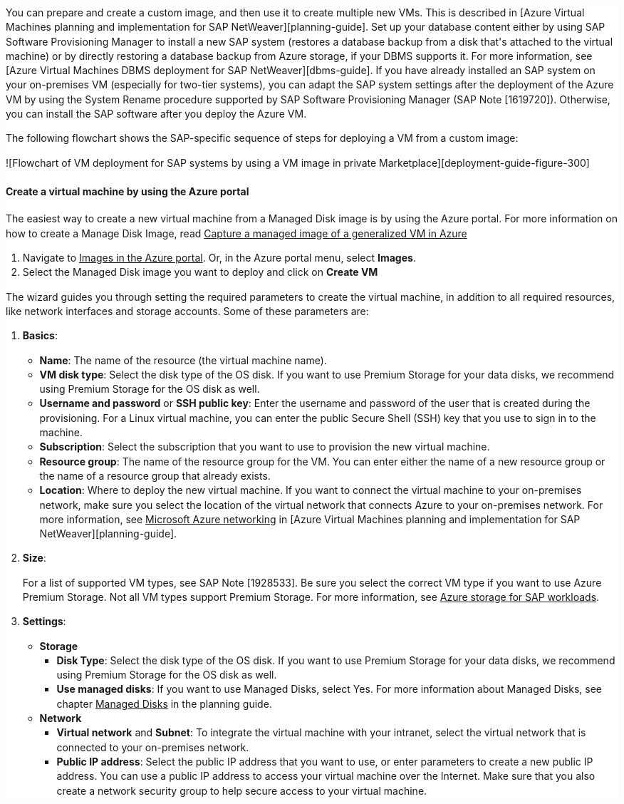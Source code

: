 You can prepare and create a custom image, and then use it to create multiple new VMs. This is described in [Azure Virtual Machines planning and implementation for SAP NetWeaver][planning-guide]. Set up your database content either by using SAP Software Provisioning Manager to install a new SAP system (restores a database backup from a disk that's attached to the virtual machine) or by directly restoring a database backup from Azure storage, if your DBMS supports it. For more information, see [Azure Virtual Machines DBMS deployment for SAP NetWeaver][dbms-guide]. If you have already installed an SAP system on your on-premises VM (especially for two-tier systems), you can adapt the SAP system settings after the deployment of the Azure VM by using the System Rename procedure supported by SAP Software Provisioning Manager (SAP Note [1619720]). Otherwise, you can install the SAP software after you deploy the Azure VM.

The following flowchart shows the SAP-specific sequence of steps for deploying a VM from a custom image:

![Flowchart of VM deployment for SAP systems by using a VM image in private Marketplace][deployment-guide-figure-300]

#### Create a virtual machine by using the Azure portal

The easiest way to create a new virtual machine from a Managed Disk image is by using the Azure portal. For more information on how to create a Manage Disk Image, read [Capture a managed image of a generalized VM in Azure](/azure/virtual-machines/windows/capture-image-resource)

1. Navigate to [Images in the Azure portal](https://portal.azure.com/#blade/HubsExtension/Resources/resourceType/Microsoft.Compute%2Fimages). Or, in the Azure portal menu, select **Images**.
1. Select the Managed Disk image you want to deploy and click on **Create VM**

The wizard guides you through setting the required parameters to create the virtual machine, in addition to all required resources, like network interfaces and storage accounts. Some of these parameters are:

1. **Basics**:
   * **Name**: The name of the resource (the virtual machine name).
   * **VM disk type**: Select the disk type of the OS disk. If you want to use Premium Storage for your data disks, we recommend using Premium Storage for the OS disk as well.
   * **Username and password** or **SSH public key**: Enter the username and password of the user that is created during the provisioning. For a Linux virtual machine, you can enter the public Secure Shell (SSH) key that you use to sign in to the machine.
   * **Subscription**: Select the subscription that you want to use to provision the new virtual machine.
   * **Resource group**: The name of the resource group for the VM. You can enter either the name of a new resource group or the name of a resource group that already exists.
   * **Location**: Where to deploy the new virtual machine. If you want to connect the virtual machine to your on-premises network, make sure you select the location of the virtual network that connects Azure to your on-premises network. For more information, see [Microsoft Azure networking](./planning-guide.md#azure-networking) in [Azure Virtual Machines planning and implementation for SAP NetWeaver][planning-guide].
1. **Size**:

   For a list of supported VM types, see SAP Note [1928533]. Be sure you select the correct VM type if you want to use Azure Premium Storage. Not all VM types support Premium Storage. For more information, see [Azure storage for SAP workloads](./planning-guide-storage.md).

1. **Settings**:
   * **Storage**
     * **Disk Type**: Select the disk type of the OS disk. If you want to use Premium Storage for your data disks, we recommend using Premium Storage for the OS disk as well.
     * **Use managed disks**: If you want to use Managed Disks, select Yes. For more information about Managed Disks, see chapter [Managed Disks](./planning-guide-storage.md#microsoft-azure-storage-resiliency) in the planning guide.
   * **Network**
     * **Virtual network** and **Subnet**: To integrate the virtual machine with your intranet, select the virtual network that is connected to your on-premises network.
     * **Public IP address**: Select the public IP address that you want to use, or enter parameters to create a new public IP address. You can use a public IP address to access your virtual machine over the Internet. Make sure that you also create a network security group to help secure access to your virtual machine.
